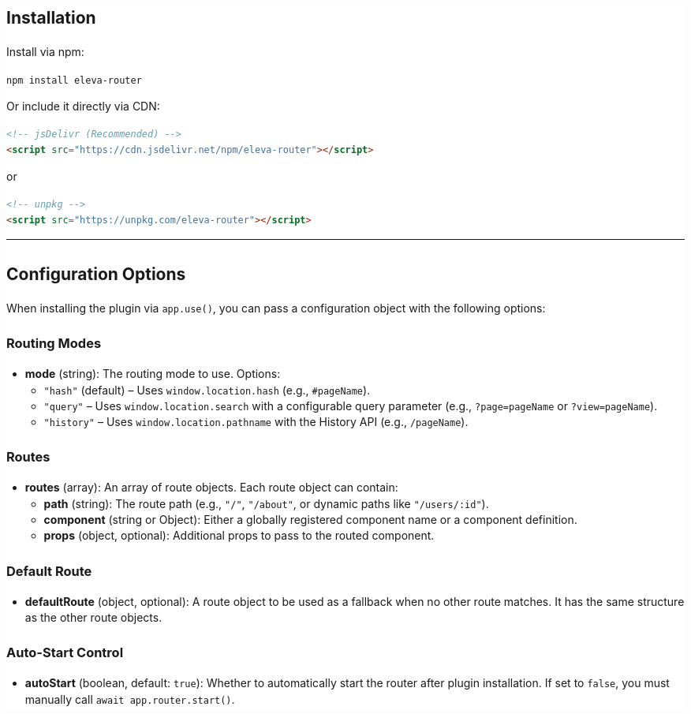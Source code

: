 
## Installation

Install via npm:

```bash
npm install eleva-router
```

Or include it directly via CDN:

```html
<!-- jsDelivr (Recommended) -->
<script src="https://cdn.jsdelivr.net/npm/eleva-router"></script>
```

or

```html
<!-- unpkg -->
<script src="https://unpkg.com/eleva-router"></script>
```

---

## Configuration Options

When installing the plugin via `app.use()`, you can pass a configuration object with the following options:

### Routing Modes

- **mode** (string): The routing mode to use. Options:
  - `"hash"` (default) – Uses `window.location.hash` (e.g., `#pageName`).
  - `"query"` – Uses `window.location.search` with a configurable query parameter (e.g., `?page=pageName` or `?view=pageName`).
  - `"history"` – Uses `window.location.pathname` with the History API (e.g., `/pageName`).

### Routes

- **routes** (array): An array of route objects. Each route object can contain:
  - **path** (string): The route path (e.g., `"/"`, `"/about"`, or dynamic paths like `"/users/:id"`).
  - **component** (string or Object): Either a globally registered component name or a component definition.
  - **props** (object, optional): Additional props to pass to the routed component.

### Default Route

- **defaultRoute** (object, optional): A route object to be used as a fallback when no other route matches. It has the same structure as the other route objects.

### Auto-Start Control

- **autoStart** (boolean, default: `true`): Whether to automatically start the router after plugin installation. If set to `false`, you must manually call `await app.router.start()`.
